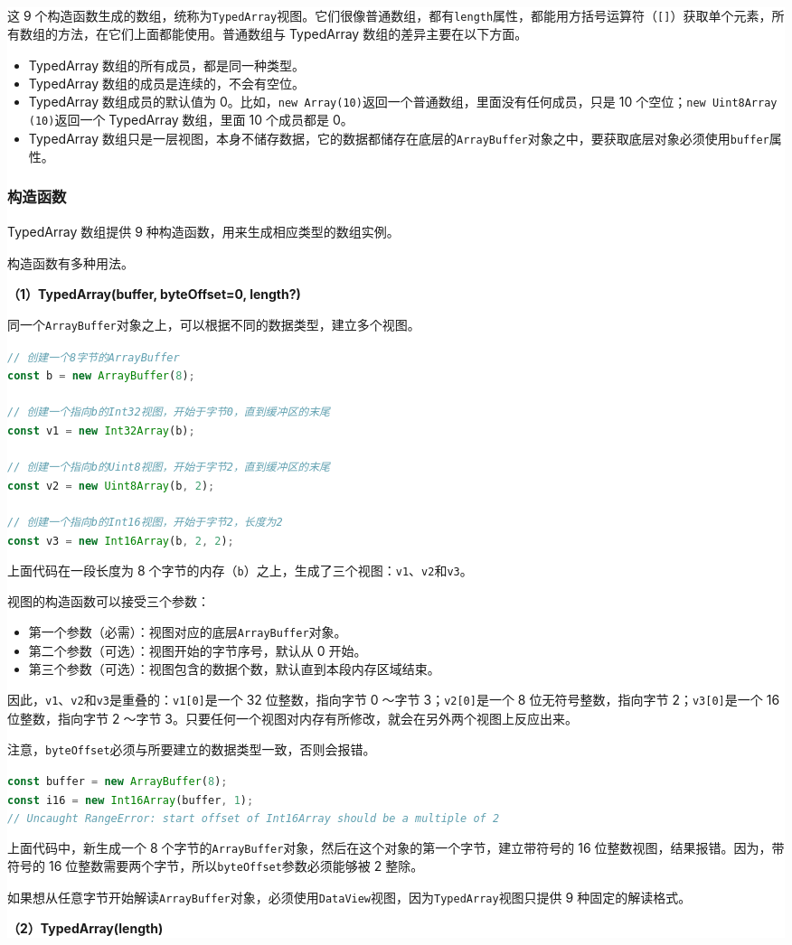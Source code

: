 这 9 个构造函数生成的数组，统称为`TypedArray`视图。它们很像普通数组，都有`length`属性，都能用方括号运算符（`[]`）获取单个元素，所有数组的方法，在它们上面都能使用。普通数组与 TypedArray 数组的差异主要在以下方面。

- TypedArray 数组的所有成员，都是同一种类型。
- TypedArray 数组的成员是连续的，不会有空位。
- TypedArray 数组成员的默认值为 0。比如，`new Array(10)`返回一个普通数组，里面没有任何成员，只是 10 个空位；`new Uint8Array(10)`返回一个 TypedArray 数组，里面 10 个成员都是 0。
- TypedArray 数组只是一层视图，本身不储存数据，它的数据都储存在底层的`ArrayBuffer`对象之中，要获取底层对象必须使用`buffer`属性。

### 构造函数

TypedArray 数组提供 9 种构造函数，用来生成相应类型的数组实例。

构造函数有多种用法。

**（1）TypedArray(buffer, byteOffset=0, length?)**

同一个`ArrayBuffer`对象之上，可以根据不同的数据类型，建立多个视图。

```javascript
// 创建一个8字节的ArrayBuffer
const b = new ArrayBuffer(8);

// 创建一个指向b的Int32视图，开始于字节0，直到缓冲区的末尾
const v1 = new Int32Array(b);

// 创建一个指向b的Uint8视图，开始于字节2，直到缓冲区的末尾
const v2 = new Uint8Array(b, 2);

// 创建一个指向b的Int16视图，开始于字节2，长度为2
const v3 = new Int16Array(b, 2, 2);
```

上面代码在一段长度为 8 个字节的内存（`b`）之上，生成了三个视图：`v1`、`v2`和`v3`。

视图的构造函数可以接受三个参数：

- 第一个参数（必需）：视图对应的底层`ArrayBuffer`对象。
- 第二个参数（可选）：视图开始的字节序号，默认从 0 开始。
- 第三个参数（可选）：视图包含的数据个数，默认直到本段内存区域结束。

因此，`v1`、`v2`和`v3`是重叠的：`v1[0]`是一个 32 位整数，指向字节 0 ～字节 3；`v2[0]`是一个 8 位无符号整数，指向字节 2；`v3[0]`是一个 16 位整数，指向字节 2 ～字节 3。只要任何一个视图对内存有所修改，就会在另外两个视图上反应出来。

注意，`byteOffset`必须与所要建立的数据类型一致，否则会报错。

```javascript
const buffer = new ArrayBuffer(8);
const i16 = new Int16Array(buffer, 1);
// Uncaught RangeError: start offset of Int16Array should be a multiple of 2
```

上面代码中，新生成一个 8 个字节的`ArrayBuffer`对象，然后在这个对象的第一个字节，建立带符号的 16 位整数视图，结果报错。因为，带符号的 16 位整数需要两个字节，所以`byteOffset`参数必须能够被 2 整除。

如果想从任意字节开始解读`ArrayBuffer`对象，必须使用`DataView`视图，因为`TypedArray`视图只提供 9 种固定的解读格式。

**（2）TypedArray(length)**
